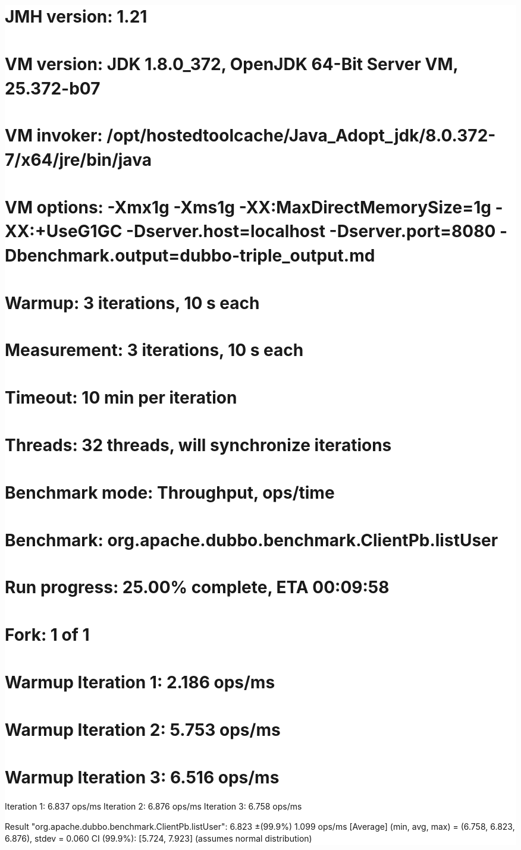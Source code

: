 
# JMH version: 1.21
# VM version: JDK 1.8.0_372, OpenJDK 64-Bit Server VM, 25.372-b07
# VM invoker: /opt/hostedtoolcache/Java_Adopt_jdk/8.0.372-7/x64/jre/bin/java
# VM options: -Xmx1g -Xms1g -XX:MaxDirectMemorySize=1g -XX:+UseG1GC -Dserver.host=localhost -Dserver.port=8080 -Dbenchmark.output=dubbo-triple_output.md
# Warmup: 3 iterations, 10 s each
# Measurement: 3 iterations, 10 s each
# Timeout: 10 min per iteration
# Threads: 32 threads, will synchronize iterations
# Benchmark mode: Throughput, ops/time
# Benchmark: org.apache.dubbo.benchmark.ClientPb.listUser

# Run progress: 25.00% complete, ETA 00:09:58
# Fork: 1 of 1
# Warmup Iteration   1: 2.186 ops/ms
# Warmup Iteration   2: 5.753 ops/ms
# Warmup Iteration   3: 6.516 ops/ms
Iteration   1: 6.837 ops/ms
Iteration   2: 6.876 ops/ms
Iteration   3: 6.758 ops/ms


Result "org.apache.dubbo.benchmark.ClientPb.listUser":
  6.823 ±(99.9%) 1.099 ops/ms [Average]
  (min, avg, max) = (6.758, 6.823, 6.876), stdev = 0.060
  CI (99.9%): [5.724, 7.923] (assumes normal distribution)
